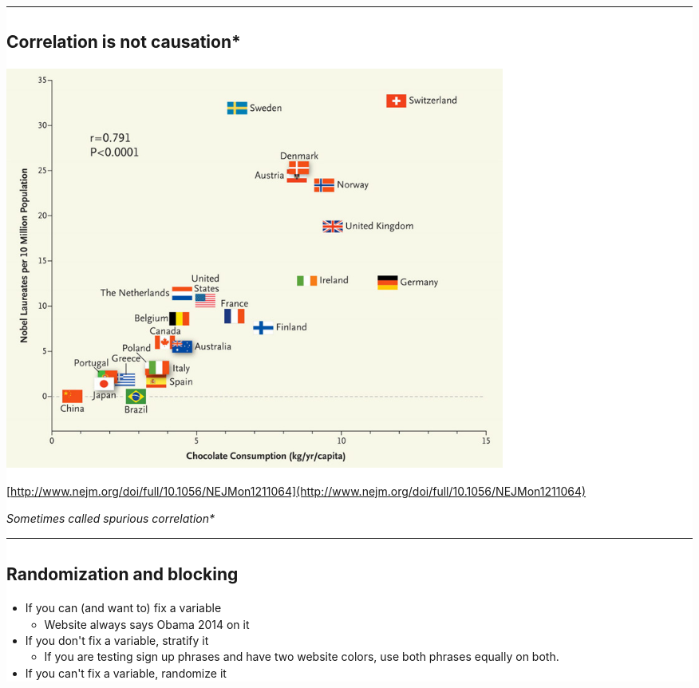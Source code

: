 
---

## Correlation is not causation*

<img class=center src=../../assets/img/01_DataScientistToolbox/nejm.jpg height=500>



[http://www.nejm.org/doi/full/10.1056/NEJMon1211064](http://www.nejm.org/doi/full/10.1056/NEJMon1211064)

_Sometimes called spurious correlation*_

---

## Randomization and blocking


* If you can (and want to) fix a variable
  * Website always says Obama 2014 on it
* If you don't fix a variable, stratify it
  * If you are testing sign up phrases and have two website colors, use both phrases equally on both. 
* If you can't fix a variable, randomize it
